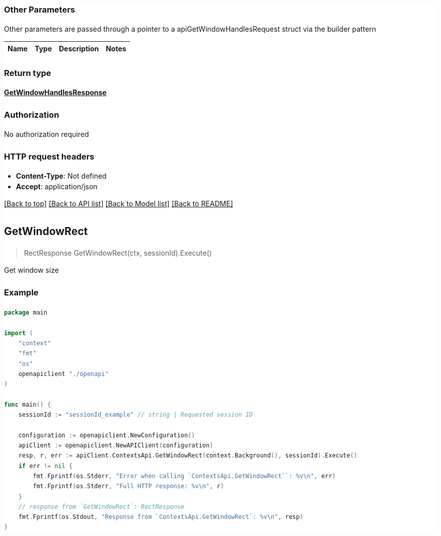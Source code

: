 ### Other Parameters

Other parameters are passed through a pointer to a apiGetWindowHandlesRequest struct via the builder pattern


Name | Type | Description  | Notes
------------- | ------------- | ------------- | -------------


### Return type

[**GetWindowHandlesResponse**](GetWindowHandlesResponse.md)

### Authorization

No authorization required

### HTTP request headers

- **Content-Type**: Not defined
- **Accept**: application/json

[[Back to top]](#) [[Back to API list]](../README.md#documentation-for-api-endpoints)
[[Back to Model list]](../README.md#documentation-for-models)
[[Back to README]](../README.md)


## GetWindowRect

> RectResponse GetWindowRect(ctx, sessionId).Execute()

Get window size

### Example

```go
package main

import (
    "context"
    "fmt"
    "os"
    openapiclient "./openapi"
)

func main() {
    sessionId := "sessionId_example" // string | Requested session ID

    configuration := openapiclient.NewConfiguration()
    apiClient := openapiclient.NewAPIClient(configuration)
    resp, r, err := apiClient.ContextsApi.GetWindowRect(context.Background(), sessionId).Execute()
    if err != nil {
        fmt.Fprintf(os.Stderr, "Error when calling `ContextsApi.GetWindowRect``: %v\n", err)
        fmt.Fprintf(os.Stderr, "Full HTTP response: %v\n", r)
    }
    // response from `GetWindowRect`: RectResponse
    fmt.Fprintf(os.Stdout, "Response from `ContextsApi.GetWindowRect`: %v\n", resp)
}
```
